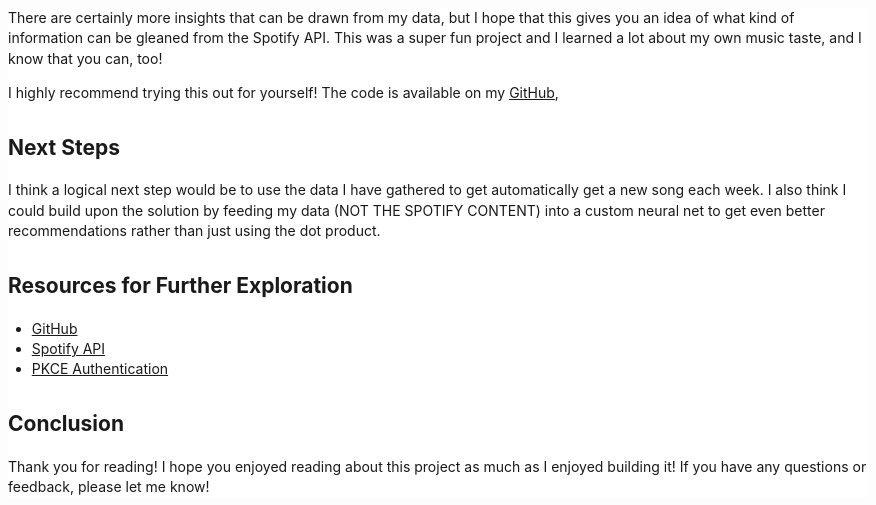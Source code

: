
There are certainly more insights that can be drawn from my data, but I hope that this gives you an idea of what kind of information can be gleaned from the Spotify API. This was a super fun project and I learned a lot about my own music taste, and I know that you can, too!

I highly recommend trying this out for yourself! The code is available on my [GitHub](https://github.com/bradyrichardson/spotify), 

## Next Steps

I think a logical next step would be to use the data I have gathered to get automatically get a new song each week. I also think I could build upon the solution by feeding my data (NOT THE SPOTIFY CONTENT) into a custom neural net to get even better recommendations rather than just using the dot product.

## Resources for Further Exploration

- [GitHub](https://github.com/bradyrichardson/spotify)
- [Spotify API](https://developer.spotify.com/documentation/web-api)
- [PKCE Authentication](https://auth0.com/docs/get-started/authentication-and-authorization-flow/authorization-code-flow-with-pkce)

## Conclusion

Thank you for reading! I hope you enjoyed reading about this project as much as I enjoyed building it! If you have any questions or feedback, please let me know!